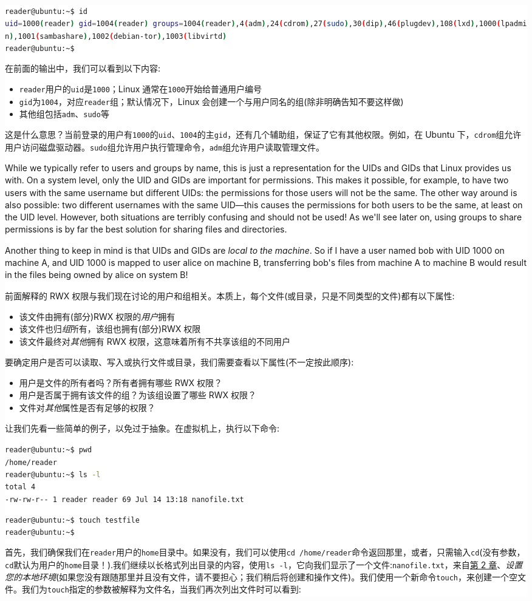 ```sh
reader@ubuntu:~$ id
uid=1000(reader) gid=1004(reader) groups=1004(reader),4(adm),24(cdrom),27(sudo),30(dip),46(plugdev),108(lxd),1000(lpadmin),1001(sambashare),1002(debian-tor),1003(libvirtd)
reader@ubuntu:~$
```

在前面的输出中，我们可以看到以下内容:

*   `reader`用户的`uid`是`1000`；Linux 通常在`1000`开始给普通用户编号
*   `gid`为`1004`，对应`reader`组；默认情况下，Linux 会创建一个与用户同名的组(除非明确告知不要这样做)
*   其他组包括`adm`、`sudo`等

这是什么意思？当前登录的用户有`1000`的`uid`、`1004`的主`gid`，还有几个辅助组，保证了它有其他权限。例如，在 Ubuntu 下，`cdrom`组允许用户访问磁盘驱动器。`sudo`组允许用户执行管理命令，`adm`组允许用户读取管理文件。

While we typically refer to users and groups by name, this is just a representation for the UIDs and GIDs that Linux provides us with. On a system level, only the UID and GIDs are important for permissions. This makes it possible, for example, to have two users with the same username but different UIDs: the permissions for those users will not be the same. The other way around is also possible: two different usernames with the same UID—this causes the permissions for both users to be the same, at least on the UID level. However, both situations are terribly confusing and should not be used! As we'll see later on, using groups to share permissions is by far the best solution for sharing files and directories.

Another thing to keep in mind is that UIDs and GIDs are *local to the machine*. So if I have a user named bob with UID 1000 on machine A, and UID 1000 is mapped to user alice on machine B, transferring bob's files from machine A to machine B would result in the files being owned by alice on system B!

前面解释的 RWX 权限与我们现在讨论的用户和组相关。本质上，每个文件(或目录，只是不同类型的文件)都有以下属性:

*   该文件由拥有(部分)RWX 权限的*用户*拥有
*   该文件也归*组*所有，该组也拥有(部分)RWX 权限
*   该文件最终对*其他*拥有 RWX 权限，这意味着所有不共享该组的不同用户

要确定用户是否可以读取、写入或执行文件或目录，我们需要查看以下属性(不一定按此顺序):

*   用户是文件的所有者吗？所有者拥有哪些 RWX 权限？
*   用户是否属于拥有该文件的组？为该组设置了哪些 RWX 权限？
*   文件对*其他*属性是否有足够的权限？

让我们先看一些简单的例子，以免过于抽象。在虚拟机上，执行以下命令:

```sh
reader@ubuntu:~$ pwd
/home/reader
reader@ubuntu:~$ ls -l
total 4
-rw-rw-r-- 1 reader reader 69 Jul 14 13:18 nanofile.txt
```

```sh
reader@ubuntu:~$ touch testfile
reader@ubuntu:~$
```

首先，我们确保我们在`reader`用户的`home`目录中。如果没有，我们可以使用`cd /home/reader`命令返回那里，或者，只需输入`cd`(没有参数，`cd`默认为用户的`home`目录！).我们继续以长格式列出目录的内容，使用`ls -l`，它向我们显示了一个文件:`nanofile.txt`，来自[第 2 章](02.html)、*设置您的本地环境*(如果您没有跟随那里并且没有文件，请不要担心；我们稍后将创建和操作文件)。我们使用一个新命令`touch`，来创建一个空文件。我们为`touch`指定的参数被解释为文件名，当我们再次列出文件时可以看到:
